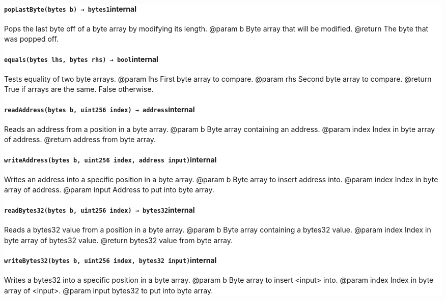 

<h4><a class="anchor" aria-hidden="true" id="LibBytes.popLastByte(bytes)"></a><code class="function-signature">popLastByte(bytes b) <span class="return-arrow">→</span> <span class="return-type">bytes1</span></code><span class="function-visibility">internal</span></h4>

Pops the last byte off of a byte array by modifying its length.
 @param b Byte array that will be modified.
 @return The byte that was popped off.



<h4><a class="anchor" aria-hidden="true" id="LibBytes.equals(bytes,bytes)"></a><code class="function-signature">equals(bytes lhs, bytes rhs) <span class="return-arrow">→</span> <span class="return-type">bool</span></code><span class="function-visibility">internal</span></h4>

Tests equality of two byte arrays.
 @param lhs First byte array to compare.
 @param rhs Second byte array to compare.
 @return True if arrays are the same. False otherwise.



<h4><a class="anchor" aria-hidden="true" id="LibBytes.readAddress(bytes,uint256)"></a><code class="function-signature">readAddress(bytes b, uint256 index) <span class="return-arrow">→</span> <span class="return-type">address</span></code><span class="function-visibility">internal</span></h4>

Reads an address from a position in a byte array.
 @param b Byte array containing an address.
 @param index Index in byte array of address.
 @return address from byte array.



<h4><a class="anchor" aria-hidden="true" id="LibBytes.writeAddress(bytes,uint256,address)"></a><code class="function-signature">writeAddress(bytes b, uint256 index, address input)</code><span class="function-visibility">internal</span></h4>

Writes an address into a specific position in a byte array.
 @param b Byte array to insert address into.
 @param index Index in byte array of address.
 @param input Address to put into byte array.



<h4><a class="anchor" aria-hidden="true" id="LibBytes.readBytes32(bytes,uint256)"></a><code class="function-signature">readBytes32(bytes b, uint256 index) <span class="return-arrow">→</span> <span class="return-type">bytes32</span></code><span class="function-visibility">internal</span></h4>

Reads a bytes32 value from a position in a byte array.
 @param b Byte array containing a bytes32 value.
 @param index Index in byte array of bytes32 value.
 @return bytes32 value from byte array.



<h4><a class="anchor" aria-hidden="true" id="LibBytes.writeBytes32(bytes,uint256,bytes32)"></a><code class="function-signature">writeBytes32(bytes b, uint256 index, bytes32 input)</code><span class="function-visibility">internal</span></h4>

Writes a bytes32 into a specific position in a byte array.
 @param b Byte array to insert &lt;input&gt; into.
 @param index Index in byte array of &lt;input&gt;.
 @param input bytes32 to put into byte array.
